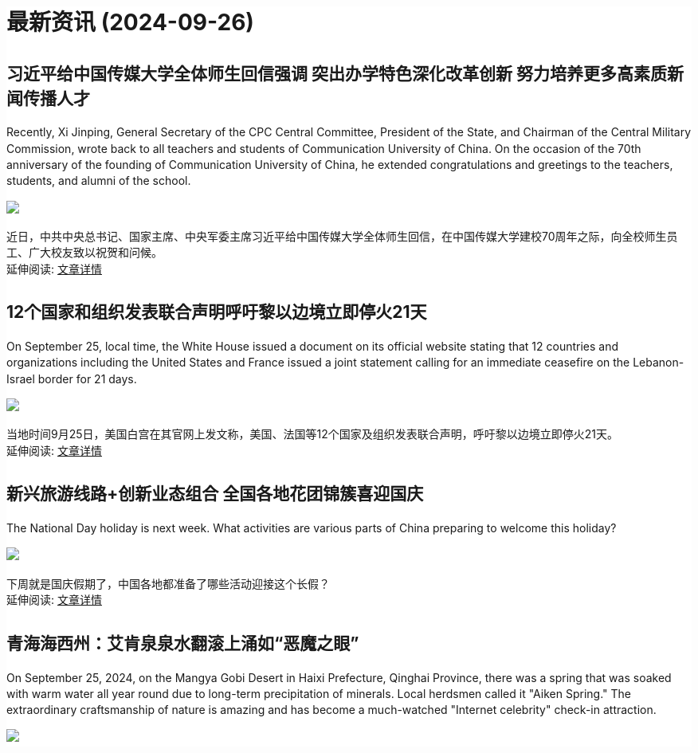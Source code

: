 # 最新资讯 (2024-09-26) 
## 习近平给中国传媒大学全体师生回信强调 突出办学特色深化改革创新 努力培养更多高素质新闻传播人才   
Recently, Xi Jinping, General Secretary of the CPC Central Committee, President of the State, and Chairman of the Central Military Commission, wrote back to all teachers and students of Communication University of China. On the occasion of the 70th anniversary of the founding of Communication University of China, he extended congratulations and greetings to the teachers, students, and alumni of the school.   

<img src="https://p1.img.cctvpic.com/photoworkspace/2024/09/26/2024092610060222157.png" />   

近日，中共中央总书记、国家主席、中央军委主席习近平给中国传媒大学全体师生回信，在中国传媒大学建校70周年之际，向全校师生员工、广大校友致以祝贺和问候。   
延伸阅读: [文章详情](https://news.cctv.com/2024/09/26/ARTIMimfM51xGfCXZbQqweN4240926.shtml)   

<qrcode title="习近平给中国传媒大学全体师生回信强调 突出办学特色深化改革创新 努力培养更多高素质新闻传播人才" image="https://p1.img.cctvpic.com/photoworkspace/2024/09/26/2024092610060222157.png" />   

## 12个国家和组织发表联合声明呼吁黎以边境立即停火21天   
On September 25, local time, the White House issued a document on its official website stating that 12 countries and organizations including the United States and France issued a joint statement calling for an immediate ceasefire on the Lebanon-Israel border for 21 days.   

<img src="https://p3.img.cctvpic.com/photoworkspace/2024/09/26/2024092609535382009.jpg" />   

当地时间9月25日，美国白宫在其官网上发文称，美国、法国等12个国家及组织发表联合声明，呼吁黎以边境立即停火21天。   
延伸阅读: [文章详情](https://news.cctv.com/2024/09/26/ARTIm8NgvdDjee68U8UAJ2NJ240926.shtml)   

<qrcode title="12个国家和组织发表联合声明呼吁黎以边境立即停火21天" image="https://p3.img.cctvpic.com/photoworkspace/2024/09/26/2024092609535382009.jpg" />   

## 新兴旅游线路+创新业态组合 全国各地花团锦簇喜迎国庆   
The National Day holiday is next week. What activities are various parts of China preparing to welcome this holiday?   

<img src="https://p5.img.cctvpic.com/photoworkspace/2024/09/26/2024092609330886174.png" />   

下周就是国庆假期了，中国各地都准备了哪些活动迎接这个长假？   
延伸阅读: [文章详情](https://news.cctv.com/2024/09/26/ARTIU87TszT4OCLmqOUwXqpi240926.shtml)   

<qrcode title="新兴旅游线路+创新业态组合 全国各地花团锦簇喜迎国庆" image="https://p5.img.cctvpic.com/photoworkspace/2024/09/26/2024092609330886174.png" />   

## 青海海西州：艾肯泉泉水翻滚上涌如“恶魔之眼”   
On September 25, 2024, on the Mangya Gobi Desert in Haixi Prefecture, Qinghai Province, there was a spring that was soaked with warm water all year round due to long-term precipitation of minerals. Local herdsmen called it "Aiken Spring." The extraordinary craftsmanship of nature is amazing and has become a much-watched "Internet celebrity" check-in attraction.   

<img src="https://p4.img.cctvpic.com/photoworkspace/2024/09/26/2024092609381320702.jpg" />   
